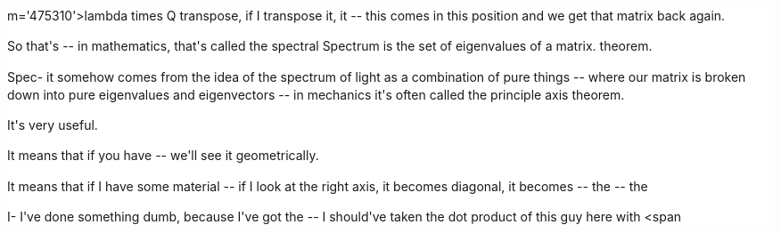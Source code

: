   m='475310'>lambda</span> <span m='475660'>times</span> <span
  m='476010'>Q</span> <span m='476190'>transpose,</span> <span
  m='476990'>if</span> <span m='477160'>I</span> <span
  m='477260'>transpose</span> <span m='477950'>it,</span> <span
  m='478780'>it</span> <span m='479580'>--</span> <span m='479630'>this</span>
  <span m='479930'>comes</span> <span m='480210'>in</span> <span
  m='480360'>this</span> <span m='480870'>position</span> <span
  m='481740'>and</span> <span m='481870'>we</span> <span m='482200'>get</span>
  <span m='482460'>that</span> <span m='482640'>matrix</span> <span
  m='483030'>back</span> <span m='483260'>again.</span> </p><p><span
  m='484260'>So</span> <span m='484440'>that's</span> <span m='484890'>--</span>
  <span m='485010'>in</span> <span m='485470'>mathematics,</span> <span
  m='486150'>that's</span> <span m='486450'>called</span> <span
  m='486840'>the</span> <span m='486940'>spectral</span> <span
  m='488450'>Spectrum</span> <span m='489450'>is</span> <span
  m='489610'>the</span> <span m='489730'>set</span> <span m='490000'>of</span>
  <span m='490120'>eigenvalues</span> <span m='491290'>of</span> <span
  m='491510'>a</span> <span m='491570'>matrix.</span> <span
  m='492260'>theorem.</span> </p><p><span m='492900'>Spec-</span> <span
  m='493360'>it</span> <span m='493990'>somehow</span> <span
  m='494340'>comes</span> <span m='494710'>from</span> <span
  m='494880'>the</span> <span m='495030'>idea</span> <span m='495350'>of</span>
  <span m='495410'>the</span> <span m='495510'>spectrum</span> <span
  m='496280'>of</span> <span m='496720'>light</span> <span m='497410'>as</span>
  <span m='497640'>a</span> <span m='497760'>combination</span> <span
  m='498660'>of</span> <span m='499790'>pure</span> <span
  m='500430'>things</span> <span m='501170'>--</span> <span
  m='502330'>where</span> <span m='502870'>our</span> <span
  m='503280'>matrix</span> <span m='504360'>is</span> <span
  m='504960'>broken</span> <span m='505420'>down</span> <span
  m='505820'>into</span> <span m='506230'>pure</span> <span
  m='507190'>eigenvalues</span> <span m='508060'>and</span> <span
  m='508250'>eigenvectors</span> <span m='509350'>--</span> <span
  m='510100'>in</span> <span m='510960'>mechanics</span> <span
  m='512289'>it's</span> <span m='512720'>often</span> <span
  m='513169'>called</span> <span m='513530'>the</span> <span
  m='513630'>principle</span> <span m='514429'>axis</span> <span
  m='515120'>theorem.</span> </p><p><span m='515940'>It's</span> <span
  m='516159'>very</span> <span m='516520'>useful.</span> </p><p><span
  m='517100'>It</span> <span m='517210'>means</span> <span
  m='517549'>that</span> <span m='517700'>if</span> <span m='517840'>you</span>
  <span m='518289'>have</span> <span m='518850'>--</span> <span
  m='520080'>we'll</span> <span m='520929'>see</span> <span m='521100'>it</span>
  <span m='521270'>geometrically.</span> </p><p><span m='522730'>It</span> <span
  m='522809'>means</span> <span m='523080'>that</span> <span
  m='523200'>if</span> <span m='523330'>I</span> <span m='523480'>have</span>
  <span m='523760'>some</span> <span m='524059'>material</span> <span
  m='524780'>--</span> <span m='525020'>if</span> <span m='525200'>I</span>
  <span m='525310'>look</span> <span m='525560'>at</span> <span
  m='525640'>the</span> <span m='525750'>right</span> <span
  m='526100'>axis,</span> <span m='527330'>it</span> <span
  m='527820'>becomes</span> <span m='528500'>diagonal,</span> <span
  m='529220'>it</span> <span m='529320'>becomes</span> <span
  m='530030'>--</span> <span m='530140'>the</span> <span m='530240'>--</span>
  <span m='530350'>the</span> </p><p><span m='530460'>I-</span> <span
  m='530560'>I've</span> <span m='530670'>done</span> <span
  m='530780'>something</span> <span m='530880'>dumb,</span> <span
  m='530990'>because</span> <span m='531100'>I've</span> <span
  m='531210'>got</span> <span m='531310'>the</span> <span m='531420'>--</span>
  <span m='531530'>I</span> <span m='531630'>should've</span> <span
  m='531740'>taken</span> <span m='531850'>the</span> <span
  m='531950'>dot</span> <span m='532060'>product</span> <span
  m='532170'>of</span> <span m='532280'>this</span> <span m='532380'>guy</span>
  <span m='532490'>here</span> <span m='532600'>with</span> <span